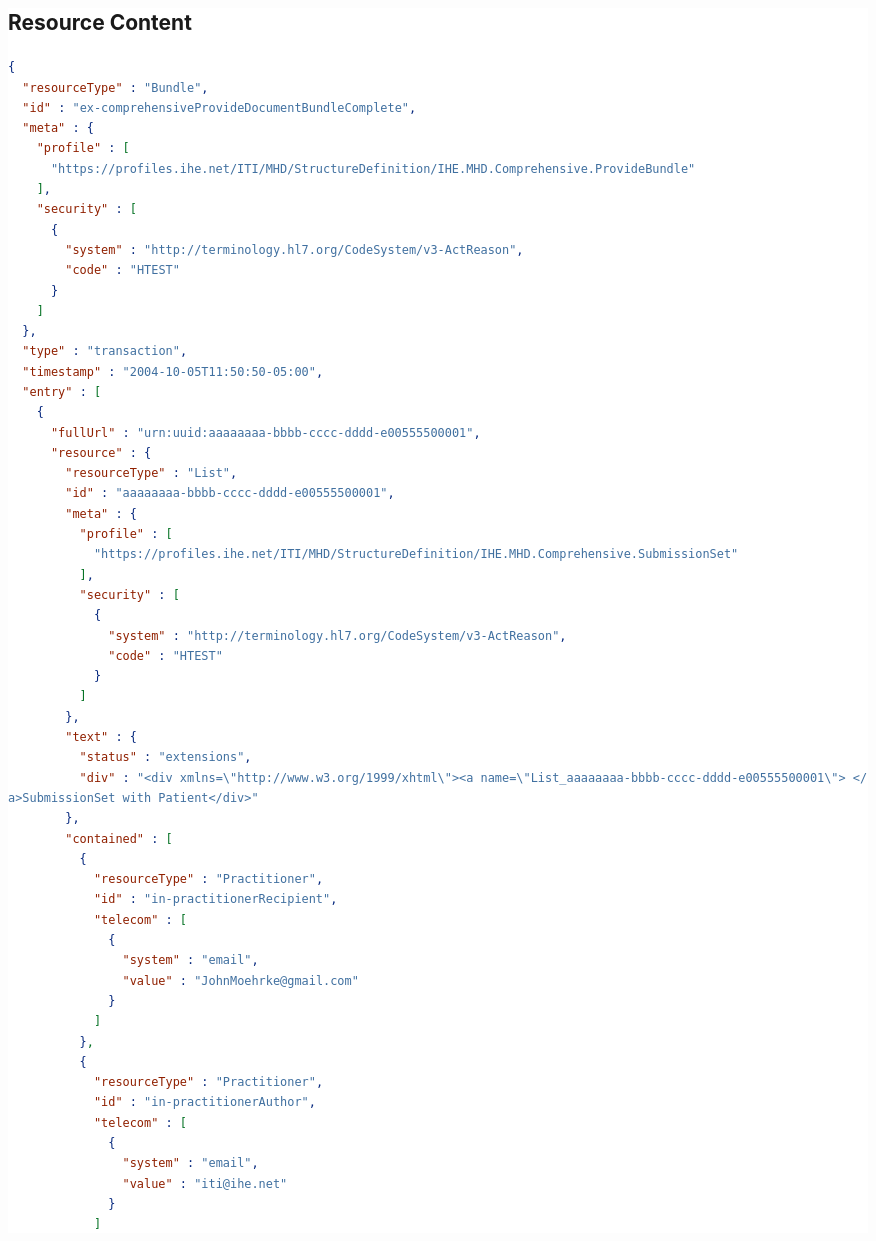 

## Resource Content

```json
{
  "resourceType" : "Bundle",
  "id" : "ex-comprehensiveProvideDocumentBundleComplete",
  "meta" : {
    "profile" : [
      "https://profiles.ihe.net/ITI/MHD/StructureDefinition/IHE.MHD.Comprehensive.ProvideBundle"
    ],
    "security" : [
      {
        "system" : "http://terminology.hl7.org/CodeSystem/v3-ActReason",
        "code" : "HTEST"
      }
    ]
  },
  "type" : "transaction",
  "timestamp" : "2004-10-05T11:50:50-05:00",
  "entry" : [
    {
      "fullUrl" : "urn:uuid:aaaaaaaa-bbbb-cccc-dddd-e00555500001",
      "resource" : {
        "resourceType" : "List",
        "id" : "aaaaaaaa-bbbb-cccc-dddd-e00555500001",
        "meta" : {
          "profile" : [
            "https://profiles.ihe.net/ITI/MHD/StructureDefinition/IHE.MHD.Comprehensive.SubmissionSet"
          ],
          "security" : [
            {
              "system" : "http://terminology.hl7.org/CodeSystem/v3-ActReason",
              "code" : "HTEST"
            }
          ]
        },
        "text" : {
          "status" : "extensions",
          "div" : "<div xmlns=\"http://www.w3.org/1999/xhtml\"><a name=\"List_aaaaaaaa-bbbb-cccc-dddd-e00555500001\"> </a>SubmissionSet with Patient</div>"
        },
        "contained" : [
          {
            "resourceType" : "Practitioner",
            "id" : "in-practitionerRecipient",
            "telecom" : [
              {
                "system" : "email",
                "value" : "JohnMoehrke@gmail.com"
              }
            ]
          },
          {
            "resourceType" : "Practitioner",
            "id" : "in-practitionerAuthor",
            "telecom" : [
              {
                "system" : "email",
                "value" : "iti@ihe.net"
              }
            ]
```